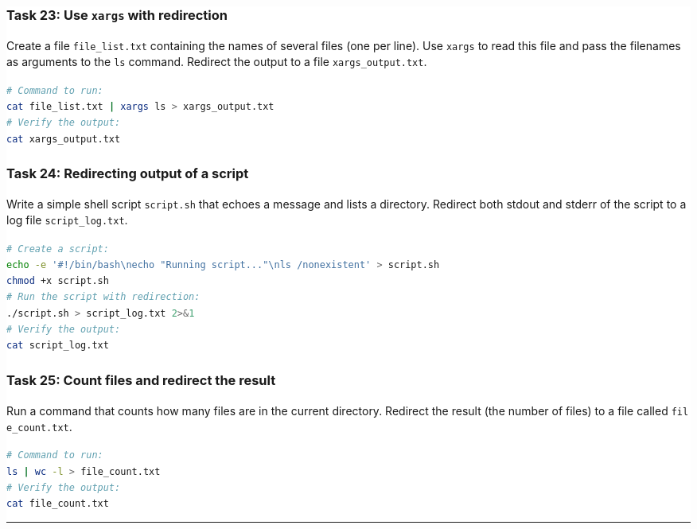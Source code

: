 ### Task 23: Use `xargs` with redirection
Create a file `file_list.txt` containing the names of several files (one per line). Use `xargs` to read this file and pass the filenames as arguments to the `ls` command. Redirect the output to a file `xargs_output.txt`.
```bash
# Command to run:
cat file_list.txt | xargs ls > xargs_output.txt
# Verify the output:
cat xargs_output.txt
```

### Task 24: Redirecting output of a script
Write a simple shell script `script.sh` that echoes a message and lists a directory. Redirect both stdout and stderr of the script to a log file `script_log.txt`.
```bash
# Create a script:
echo -e '#!/bin/bash\necho "Running script..."\nls /nonexistent' > script.sh
chmod +x script.sh
# Run the script with redirection:
./script.sh > script_log.txt 2>&1
# Verify the output:
cat script_log.txt
```

### Task 25: Count files and redirect the result
Run a command that counts how many files are in the current directory. Redirect the result (the number of files) to a file called `file_count.txt`.
```bash
# Command to run:
ls | wc -l > file_count.txt
# Verify the output:
cat file_count.txt
```
---

